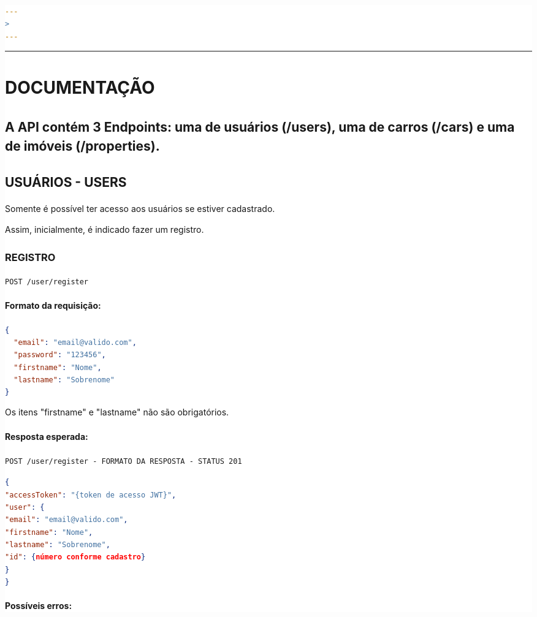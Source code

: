 ```yaml
---
>
---
```


---

# DOCUMENTAÇÃO

## A API contém 3 Endpoints: uma de usuários (/users), uma de carros (/cars) e uma de imóveis (/properties).

## USUÁRIOS - USERS

Somente é possível ter acesso aos usuários se estiver cadastrado.

Assim, inicialmente, é indicado fazer um registro.

### REGISTRO

`POST /user/register `

#### Formato da requisição:

```json
{
  "email": "email@valido.com",
  "password": "123456",
  "firstname": "Nome",
  "lastname": "Sobrenome"
}
```

Os itens "firstname" e "lastname" não são obrigatórios.

#### Resposta esperada:

`POST /user/register - FORMATO DA RESPOSTA - STATUS 201`

```json
{
"accessToken": "{token de acesso JWT}",
"user": {
"email": "email@valido.com",
"firstname": "Nome",
"lastname": "Sobrenome",
"id": {número conforme cadastro}
}
}
```

#### Possíveis erros:
